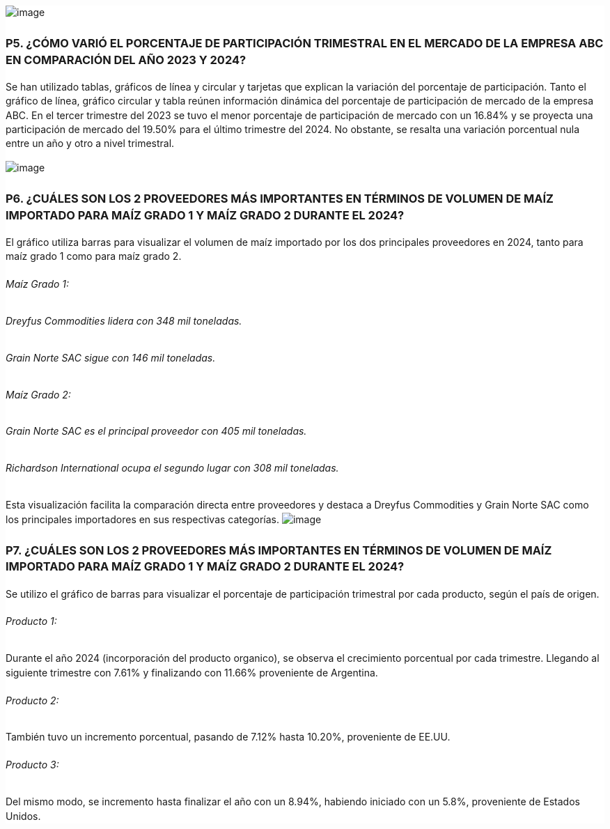 ![image](https://github.com/user-attachments/assets/16d47f16-915e-4527-8ad9-d54d0f121bd4)


### P5. ¿CÓMO VARIÓ EL PORCENTAJE DE PARTICIPACIÓN TRIMESTRAL EN EL MERCADO DE LA EMPRESA ABC EN COMPARACIÓN DEL AÑO 2023 Y 2024?
Se han utilizado tablas, gráficos de línea y circular y tarjetas que explican la variación del porcentaje de participación. 
Tanto el gráfico de línea, gráfico circular y tabla reúnen información dinámica del porcentaje de participación de mercado de la empresa ABC. En el tercer trimestre del 2023 se tuvo el menor porcentaje de participación de mercado con un 16.84% y se proyecta una participación de mercado del 19.50% para el último trimestre del 2024. No obstante, se resalta una variación porcentual nula entre un año y otro a nivel trimestral. 


![image](https://github.com/user-attachments/assets/590b9437-68ae-4938-b2f7-01903f2881e8)

### P6. ¿CUÁLES SON LOS 2 PROVEEDORES MÁS IMPORTANTES EN TÉRMINOS DE VOLUMEN DE MAÍZ IMPORTADO PARA MAÍZ GRADO 1 Y MAÍZ GRADO 2 DURANTE EL 2024?

El gráfico utiliza barras para visualizar el volumen de maíz importado por los dos principales proveedores en 2024, tanto para maíz grado 1 como para maíz grado 2.

###### Maíz Grado 1:
###### Dreyfus Commodities lidera con 348 mil toneladas.
###### Grain Norte SAC sigue con 146 mil toneladas.

###### Maíz Grado 2:
###### Grain Norte SAC es el principal proveedor con 405 mil toneladas.
###### Richardson International ocupa el segundo lugar con 308 mil toneladas.
Esta visualización facilita la comparación directa entre proveedores y destaca a Dreyfus Commodities y Grain Norte SAC como los principales importadores en sus respectivas categorías.
![image](https://github.com/user-attachments/assets/3a47afa6-4630-4414-bb26-51bf70a85381)

### P7. ¿CUÁLES SON LOS 2 PROVEEDORES MÁS IMPORTANTES EN TÉRMINOS DE VOLUMEN DE MAÍZ IMPORTADO PARA MAÍZ GRADO 1 Y MAÍZ GRADO 2 DURANTE EL 2024?
Se utilizo el gráfico de barras para visualizar el porcentaje de participación trimestral por cada producto, según el país de origen.
###### Producto 1:
Durante el año 2024 (incorporación del producto organico), se observa el crecimiento porcentual por cada trimestre. Llegando al siguiente trimestre con 7.61% y finalizando con 11.66% proveniente de Argentina.
###### Producto 2:
También tuvo un incremento porcentual, pasando de 7.12% hasta 10.20%, proveniente de EE.UU.
###### Producto 3:
Del mismo modo, se incremento hasta finalizar el año con un 8.94%, habiendo iniciado con un 5.8%, proveniente de Estados Unidos.
